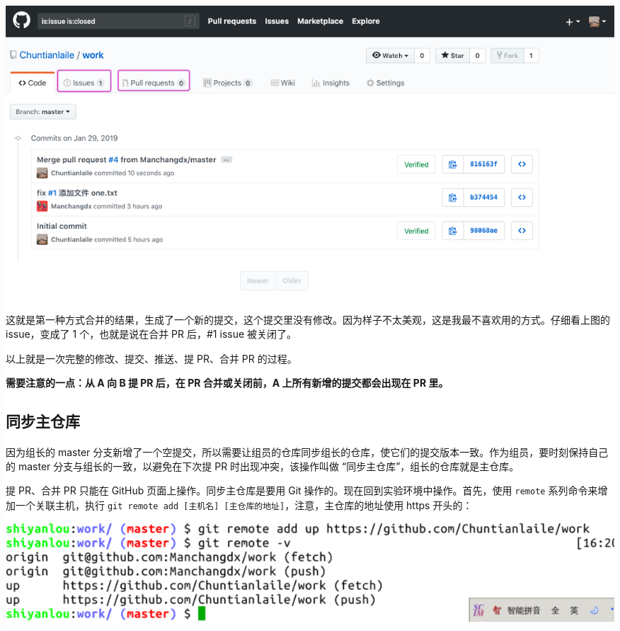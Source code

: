 ![image-20220531185419237](./image-20220531185419237.png)

  

这就是第一种方式合并的结果，生成了一个新的提交，这个提交里没有修改。因为样子不太美观，这是我最不喜欢用的方式。仔细看上图的 issue，变成了 1 个，也就是说在合并 PR 后，#1 issue 被关闭了。

  

以上就是一次完整的修改、提交、推送、提 PR、合并 PR 的过程。

  

**需要注意的一点：从 A 向 B 提 PR 后，在 PR 合并或关闭前，A 上所有新增的提交都会出现在 PR 里。**

  

## 同步主仓库

  

因为组长的 master 分支新增了一个空提交，所以需要让组员的仓库同步组长的仓库，使它们的提交版本一致。作为组员，要时刻保持自己的 master 分支与组长的一致，以避免在下次提 PR 时出现冲突，该操作叫做 “同步主仓库”，组长的仓库就是主仓库。

  

提 PR、合并 PR 只能在 GitHub 页面上操作。同步主仓库是要用 Git 操作的。现在回到实验环境中操作。首先，使用 `remote` 系列命令来增加一个关联主机，执行 `git remote add [主机名] [主仓库的地址]`，注意，主仓库的地址使用 https 开头的：

  

![image-20220531185426274](./image-20220531185426274.png)
